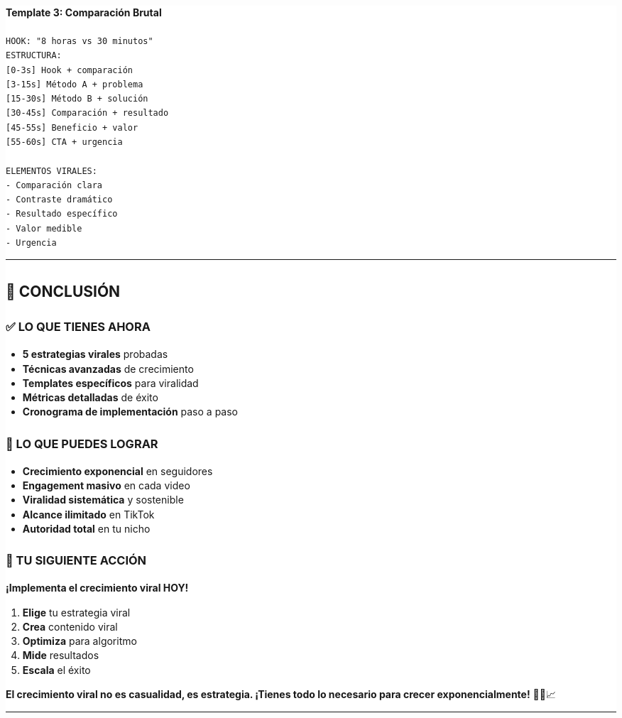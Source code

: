 #### **Template 3: Comparación Brutal**
```
HOOK: "8 horas vs 30 minutos"
ESTRUCTURA:
[0-3s] Hook + comparación
[3-15s] Método A + problema
[15-30s] Método B + solución
[30-45s] Comparación + resultado
[45-55s] Beneficio + valor
[55-60s] CTA + urgencia

ELEMENTOS VIRALES:
- Comparación clara
- Contraste dramático
- Resultado específico
- Valor medible
- Urgencia
```

---

## 🎉 CONCLUSIÓN

### ✅ LO QUE TIENES AHORA
- **5 estrategias virales** probadas
- **Técnicas avanzadas** de crecimiento
- **Templates específicos** para viralidad
- **Métricas detalladas** de éxito
- **Cronograma de implementación** paso a paso

### 🚀 LO QUE PUEDES LOGRAR
- **Crecimiento exponencial** en seguidores
- **Engagement masivo** en cada video
- **Viralidad sistemática** y sostenible
- **Alcance ilimitado** en TikTok
- **Autoridad total** en tu nicho

### 🎯 TU SIGUIENTE ACCIÓN
**¡Implementa el crecimiento viral HOY!** 

1. **Elige** tu estrategia viral
2. **Crea** contenido viral
3. **Optimiza** para algoritmo
4. **Mide** resultados
5. **Escala** el éxito

**El crecimiento viral no es casualidad, es estrategia. ¡Tienes todo lo necesario para crecer exponencialmente!** 🚀✨📈

---

